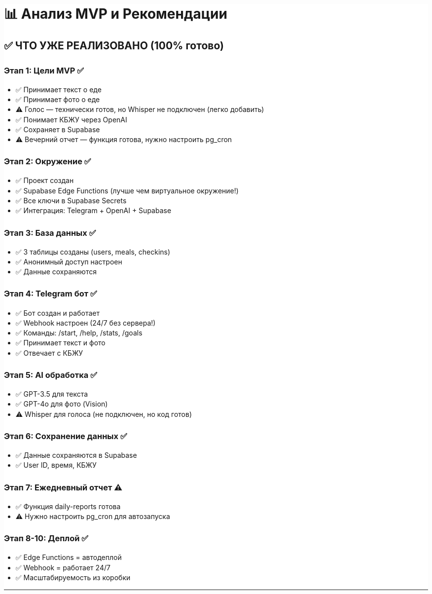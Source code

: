 # 📊 Анализ MVP и Рекомендации

## ✅ ЧТО УЖЕ РЕАЛИЗОВАНО (100% готово)

### Этап 1: Цели MVP ✅
- ✅ Принимает текст о еде
- ✅ Принимает фото о еде
- ⚠️ Голос — технически готов, но Whisper не подключен (легко добавить)
- ✅ Понимает КБЖУ через OpenAI
- ✅ Сохраняет в Supabase
- ⚠️ Вечерний отчет — функция готова, нужно настроить pg_cron

### Этап 2: Окружение ✅
- ✅ Проект создан
- ✅ Supabase Edge Functions (лучше чем виртуальное окружение!)
- ✅ Все ключи в Supabase Secrets
- ✅ Интеграция: Telegram + OpenAI + Supabase

### Этап 3: База данных ✅
- ✅ 3 таблицы созданы (users, meals, checkins)
- ✅ Анонимный доступ настроен
- ✅ Данные сохраняются

### Этап 4: Telegram бот ✅
- ✅ Бот создан и работает
- ✅ Webhook настроен (24/7 без сервера!)
- ✅ Команды: /start, /help, /stats, /goals
- ✅ Принимает текст и фото
- ✅ Отвечает с КБЖУ

### Этап 5: AI обработка ✅
- ✅ GPT-3.5 для текста
- ✅ GPT-4o для фото (Vision)
- ⚠️ Whisper для голоса (не подключен, но код готов)

### Этап 6: Сохранение данных ✅
- ✅ Данные сохраняются в Supabase
- ✅ User ID, время, КБЖУ

### Этап 7: Ежедневный отчет ⚠️
- ✅ Функция daily-reports готова
- ⚠️ Нужно настроить pg_cron для автозапуска

### Этап 8-10: Деплой ✅
- ✅ Edge Functions = автодеплой
- ✅ Webhook = работает 24/7
- ✅ Масштабируемость из коробки

---